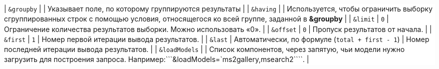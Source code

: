 | `&groupby`               |                                               | Указывает поле, по которому группируются результаты                                                                                                                                                                                                                                                                                                                                                                                                                                                                                                                                                                                                                                                                                  |
| `&having`                |                                               | Используется, чтобы ограничить выборку сгруппированных строк с помощью условия, относящегося ко всей группе, заданной в **&groupby**                                                                                                                                                                                                                                                                                                                                                                                                                                                                                                                                                                                                 |
| `&limit`                 | `0`                                             | Ограничение количества результатов выборки. Можно использовать «0».                                                                                                                                                                                                                                                                                                                                                                                                                                                                                                                                                                                                                                                                  |
| `&offset`                | `0`                                             | Пропуск результатов от начала.                                                                                                                                                                                                                                                                                                                                                                                                                                                                                                                                                                                                                                                                                                       |
| `&first`                 | `1`                                             | Номер первой итерации вывода результатов.                                                                                                                                                                                                                                                                                                                                                                                                                                                                                                                                                                                                                                                                                            |
| `&last`                  | Автоматически, по формуле (`total + first - 1`) | Номер последней итерации вывода результатов.                                                                                                                                                                                                                                                                                                                                                                                                                                                                                                                                                                                                                                                                                         |
| `&loadModels`            |                                               | Список компонентов, через запятую, чьи модели нужно загрузить для построения запроса. Например:```&loadModels=`ms2gallery,msearch2````.                                                                                                                                                                                                                                                                                                                                                                                                                                                                                                                                                                                             |
